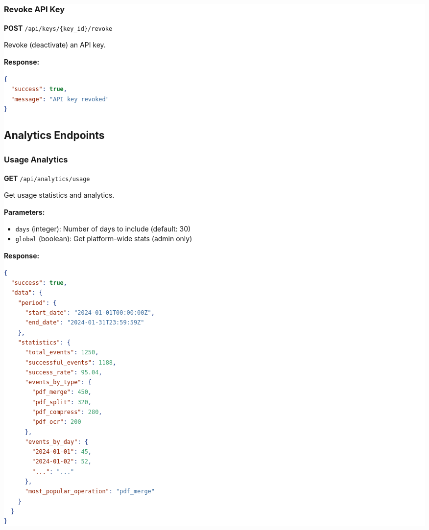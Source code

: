 ### Revoke API Key

**POST** `/api/keys/{key_id}/revoke`

Revoke (deactivate) an API key.

**Response:**
```json
{
  "success": true,
  "message": "API key revoked"
}
```

## Analytics Endpoints

### Usage Analytics

**GET** `/api/analytics/usage`

Get usage statistics and analytics.

**Parameters:**
- `days` (integer): Number of days to include (default: 30)
- `global` (boolean): Get platform-wide stats (admin only)

**Response:**
```json
{
  "success": true,
  "data": {
    "period": {
      "start_date": "2024-01-01T00:00:00Z",
      "end_date": "2024-01-31T23:59:59Z"
    },
    "statistics": {
      "total_events": 1250,
      "successful_events": 1188,
      "success_rate": 95.04,
      "events_by_type": {
        "pdf_merge": 450,
        "pdf_split": 320,
        "pdf_compress": 280,
        "pdf_ocr": 200
      },
      "events_by_day": {
        "2024-01-01": 45,
        "2024-01-02": 52,
        "...": "..."
      },
      "most_popular_operation": "pdf_merge"
    }
  }
}
```

